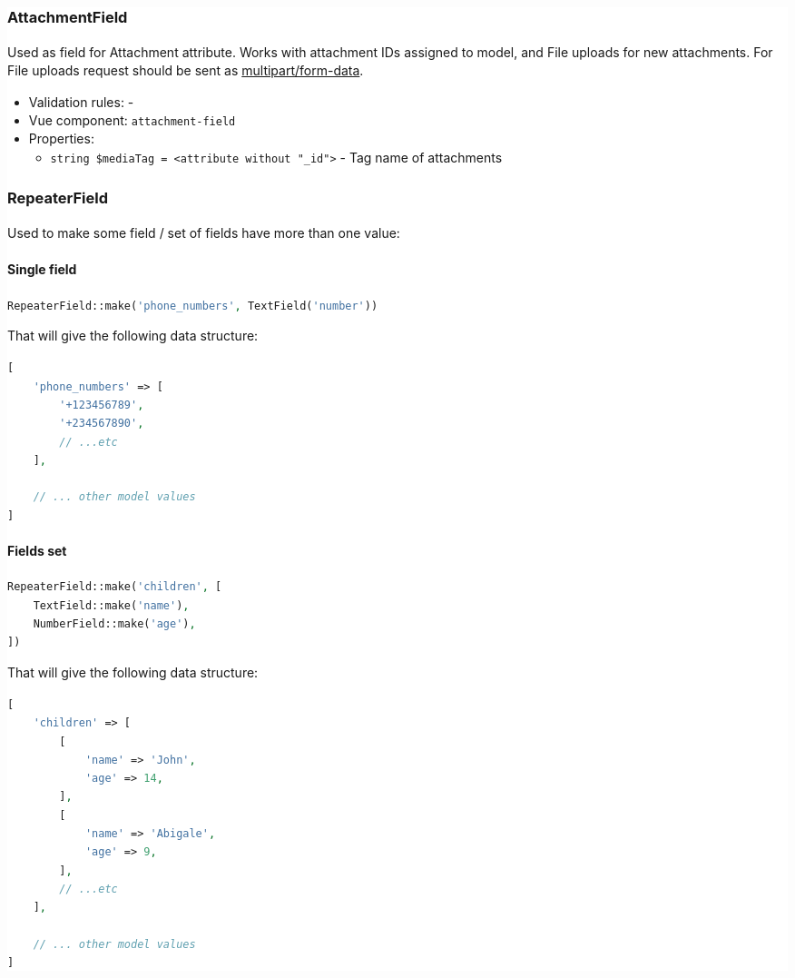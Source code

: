 ### AttachmentField

Used as field for Attachment attribute. Works with attachment IDs assigned to model, and File uploads for new attachments. For File uploads request should be sent as [multipart/form-data](https://en.wikipedia.org/wiki/MIME#Form-Data).

* Validation rules: -
* Vue component: `attachment-field` 
* Properties:
  * `string $mediaTag = <attribute without "_id">` - Tag name of attachments

### RepeaterField

Used to make some field / set of fields have more than one value:

#### Single field

```php
RepeaterField::make('phone_numbers', TextField('number'))
```

That will give the following data structure:

```php
[
    'phone_numbers' => [
        '+123456789',
        '+234567890',
        // ...etc
    ],
    
    // ... other model values
]
```

#### Fields set

```php
RepeaterField::make('children', [
    TextField::make('name'),
    NumberField::make('age'),
])
```

That will give the following data structure:

```php
[
    'children' => [
        [
            'name' => 'John',
            'age' => 14,
        ],
        [
            'name' => 'Abigale',
            'age' => 9,
        ],
        // ...etc
    ],

    // ... other model values
]
```

